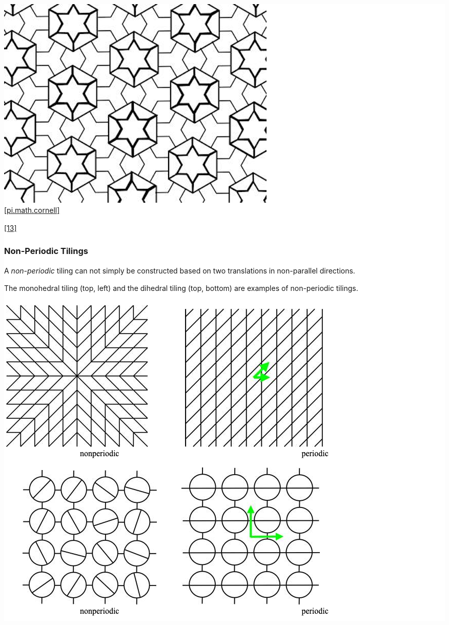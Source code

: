 ![tilings_17](img/05/tilings_17.png)  
[[pi.math.cornell]](http://pi.math.cornell.edu/~mec/2008-2009/KathrynLindsey/PROJECT/Page2.htm)

[[13]](http://pi.math.cornell.edu/~mec/2008-2009/KathrynLindsey/PROJECT/Page1.htm)  

### Non-Periodic Tilings

A *non-periodic* tiling can not simply be constructed based on two translations in non-parallel directions.

The monohedral tiling (top, left) and the dihedral tiling (top, bottom) are examples of non-periodic tilings.  

![tilings_18](img/05/tilings_18.png)  